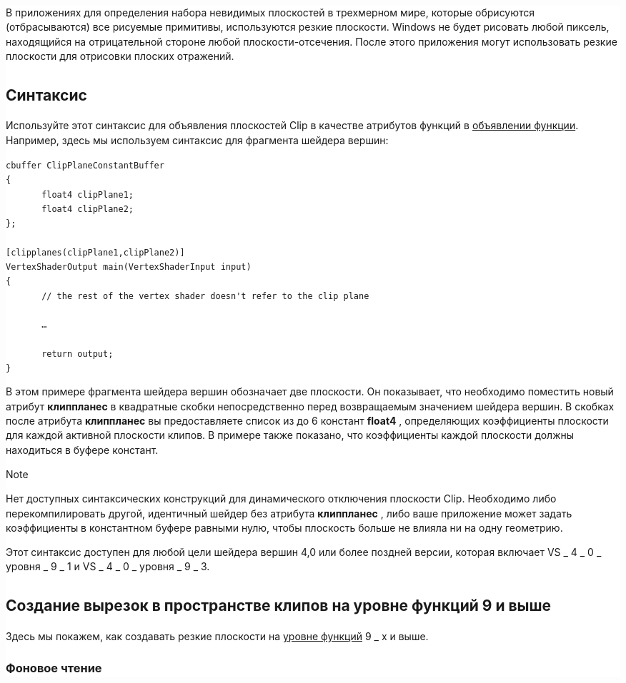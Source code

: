 В приложениях для определения набора невидимых плоскостей в трехмерном мире, которые обрисуются (отбрасываются) все рисуемые примитивы, используются резкие плоскости. Windows не будет рисовать любой пиксель, находящийся на отрицательной стороне любой плоскости-отсечения. После этого приложения могут использовать резкие плоскости для отрисовки плоских отражений.

## <a name="syntax"></a>Синтаксис

Используйте этот синтаксис для объявления плоскостей Clip в качестве атрибутов функций в [объявлении функции](dx-graphics-hlsl-function-syntax.md). Например, здесь мы используем синтаксис для фрагмента шейдера вершин:

``` syntax
cbuffer ClipPlaneConstantBuffer 
{
       float4 clipPlane1;
       float4 clipPlane2;
};

[clipplanes(clipPlane1,clipPlane2)]
VertexShaderOutput main(VertexShaderInput input)
{
       // the rest of the vertex shader doesn't refer to the clip plane
 
       …
 
       return output;
}
```

В этом примере фрагмента шейдера вершин обозначает две плоскости. Он показывает, что необходимо поместить новый атрибут **клиппланес** в квадратные скобки непосредственно перед возвращаемым значением шейдера вершин. В скобках после атрибута **клиппланес** вы предоставляете список из до 6 констант **float4** , определяющих коэффициенты плоскости для каждой активной плоскости клипов. В примере также показано, что коэффициенты каждой плоскости должны находиться в буфере констант.

> [!Note]  
> Нет доступных синтаксических конструкций для динамического отключения плоскости Clip. Необходимо либо перекомпилировать другой, идентичный шейдер без атрибута **клиппланес** , либо ваше приложение может задать коэффициенты в константном буфере равными нулю, чтобы плоскость больше не влияла ни на одну геометрию.

 

Этот синтаксис доступен для любой цели шейдера вершин 4,0 или более поздней версии, которая включает VS \_ 4 \_ 0 \_ уровня \_ 9 \_ 1 и VS \_ 4 \_ 0 \_ уровня \_ 9 \_ 3.

## <a name="creating-clip-planes-in-clip-space-on-feature-level-9-and-higher"></a>Создание вырезок в пространстве клипов на уровне функций 9 и выше

Здесь мы покажем, как создавать резкие плоскости на [уровне функций](/windows/desktop/direct3d11/overviews-direct3d-11-devices-downlevel-intro) 9 \_ x и выше.

### <a name="background-reading"></a>Фоновое чтение

